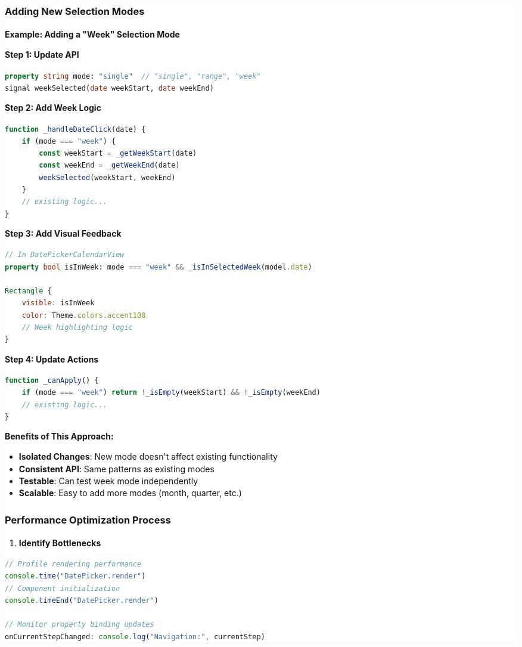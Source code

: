 ### Adding New Selection Modes

**Example: Adding a "Week" Selection Mode**

**Step 1: Update API**
```qml
property string mode: "single"  // "single", "range", "week"
signal weekSelected(date weekStart, date weekEnd)
```

**Step 2: Add Week Logic**
```qml
function _handleDateClick(date) {
    if (mode === "week") {
        const weekStart = _getWeekStart(date)
        const weekEnd = _getWeekEnd(date)
        weekSelected(weekStart, weekEnd)
    }
    // existing logic...
}
```

**Step 3: Add Visual Feedback**
```qml
// In DatePickerCalendarView
property bool isInWeek: mode === "week" && _isInSelectedWeek(model.date)

Rectangle {
    visible: isInWeek
    color: Theme.colors.accent100
    // Week highlighting logic
}
```

**Step 4: Update Actions**
```qml
function _canApply() {
    if (mode === "week") return !_isEmpty(weekStart) && !_isEmpty(weekEnd)
    // existing logic...
}
```

**Benefits of This Approach:**
- **Isolated Changes**: New mode doesn't affect existing functionality
- **Consistent API**: Same patterns as existing modes
- **Testable**: Can test week mode independently
- **Scalable**: Easy to add more modes (month, quarter, etc.)

### Performance Optimization Process

1. **Identify Bottlenecks**
```javascript
// Profile rendering performance
console.time("DatePicker.render")
// Component initialization
console.timeEnd("DatePicker.render")

// Monitor property binding updates
onCurrentStepChanged: console.log("Navigation:", currentStep)
```
